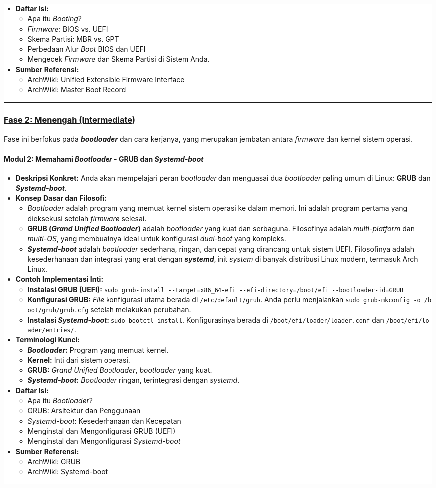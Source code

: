 - **Daftar Isi:**
  - Apa itu _Booting_?
  - _Firmware_: BIOS vs. UEFI
  - Skema Partisi: MBR vs. GPT
  - Perbedaan Alur _Boot_ BIOS dan UEFI
  - Mengecek _Firmware_ dan Skema Partisi di Sistem Anda.
- **Sumber Referensi:**
  - [ArchWiki: Unified Extensible Firmware Interface](https://wiki.archlinux.org/title/Unified_Extensible_Firmware_Interface)
  - [ArchWiki: Master Boot Record](https://wiki.archlinux.org/title/Master_Boot_Record)

---

### **[Fase 2: Menengah (Intermediate)][2]**

Fase ini berfokus pada **_bootloader_** dan cara kerjanya, yang merupakan jembatan antara _firmware_ dan kernel sistem operasi.

#### **Modul 2: Memahami _Bootloader_ - GRUB dan _Systemd-boot_**

- **Deskripsi Konkret:** Anda akan mempelajari peran _bootloader_ dan menguasai dua _bootloader_ paling umum di Linux: **GRUB** dan **_Systemd-boot_**.
- **Konsep Dasar dan Filosofi:**
  - _Bootloader_ adalah program yang memuat kernel sistem operasi ke dalam memori. Ini adalah program pertama yang dieksekusi setelah _firmware_ selesai.
  - **GRUB (_Grand Unified Bootloader_)** adalah _bootloader_ yang kuat dan serbaguna. Filosofinya adalah _multi-platform_ dan _multi-OS_, yang membuatnya ideal untuk konfigurasi _dual-boot_ yang kompleks.
  - **_Systemd-boot_** adalah _bootloader_ sederhana, ringan, dan cepat yang dirancang untuk sistem UEFI. Filosofinya adalah kesederhanaan dan integrasi yang erat dengan **_systemd_**, init _system_ di banyak distribusi Linux modern, termasuk Arch Linux.
- **Contoh Implementasi Inti:**
  - **Instalasi GRUB (UEFI):** `sudo grub-install --target=x86_64-efi --efi-directory=/boot/efi --bootloader-id=GRUB`
  - **Konfigurasi GRUB:** _File_ konfigurasi utama berada di `/etc/default/grub`. Anda perlu menjalankan `sudo grub-mkconfig -o /boot/grub/grub.cfg` setelah melakukan perubahan.
  - **Instalasi _Systemd-boot_:** `sudo bootctl install`. Konfigurasinya berada di `/boot/efi/loader/loader.conf` dan `/boot/efi/loader/entries/`.
- **Terminologi Kunci:**
  - **_Bootloader_:** Program yang memuat kernel.
  - **Kernel:** Inti dari sistem operasi.
  - **GRUB:** _Grand Unified Bootloader_, _bootloader_ yang kuat.
  - **_Systemd-boot_:** _Bootloader_ ringan, terintegrasi dengan _systemd_.
- **Daftar Isi:**
  - Apa itu _Bootloader_?
  - GRUB: Arsitektur dan Penggunaan
  - _Systemd-boot_: Kesederhanaan dan Kecepatan
  - Menginstal dan Mengonfigurasi GRUB (UEFI)
  - Menginstal dan Mengonfigurasi _Systemd-boot_
- **Sumber Referensi:**
  - [ArchWiki: GRUB](https://wiki.archlinux.org/title/GRUB)
  - [ArchWiki: Systemd-boot](https://wiki.archlinux.org/title/Systemd-boot)

---

[0]: ./../../README.md
[1]: ./bagian-1/README.md
[2]: ./bagian-2/README.md
[3]: ./bagian-3/README.md
[4]: ./bagian-1/README.md